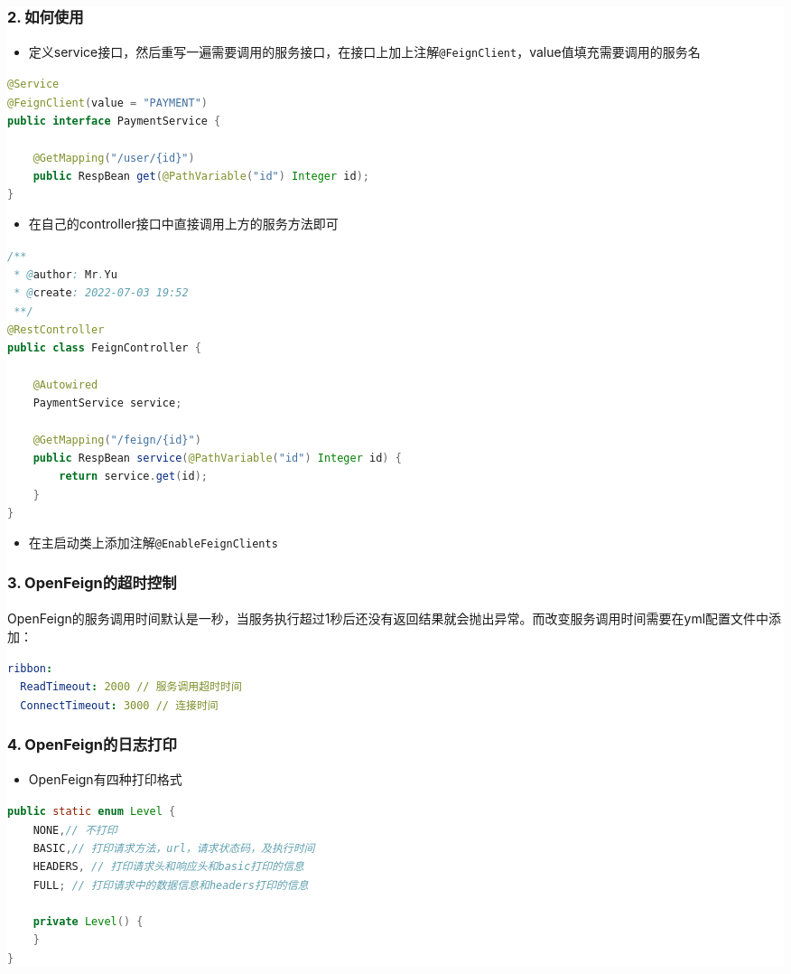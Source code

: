 

### 2. 如何使用

* 定义service接口，然后重写一遍需要调用的服务接口，在接口上加上注解`@FeignClient`，value值填充需要调用的服务名

```java
@Service
@FeignClient(value = "PAYMENT")
public interface PaymentService {

    @GetMapping("/user/{id}")
    public RespBean get(@PathVariable("id") Integer id);
}
```

* 在自己的controller接口中直接调用上方的服务方法即可

```java
/**
 * @author: Mr.Yu
 * @create: 2022-07-03 19:52
 **/
@RestController
public class FeignController {

    @Autowired
    PaymentService service;

    @GetMapping("/feign/{id}")
    public RespBean service(@PathVariable("id") Integer id) {
        return service.get(id);
    }
}
```

* 在主启动类上添加注解`@EnableFeignClients`

### 3. OpenFeign的超时控制

OpenFeign的服务调用时间默认是一秒，当服务执行超过1秒后还没有返回结果就会抛出异常。而改变服务调用时间需要在yml配置文件中添加：

```yml
ribbon:
  ReadTimeout: 2000 // 服务调用超时时间
  ConnectTimeout: 3000 // 连接时间
```



### 4. OpenFeign的日志打印

* OpenFeign有四种打印格式

```java
public static enum Level {
    NONE,// 不打印
    BASIC,// 打印请求方法，url，请求状态码，及执行时间
    HEADERS, // 打印请求头和响应头和basic打印的信息
    FULL; // 打印请求中的数据信息和headers打印的信息

    private Level() {
    }
}
```
